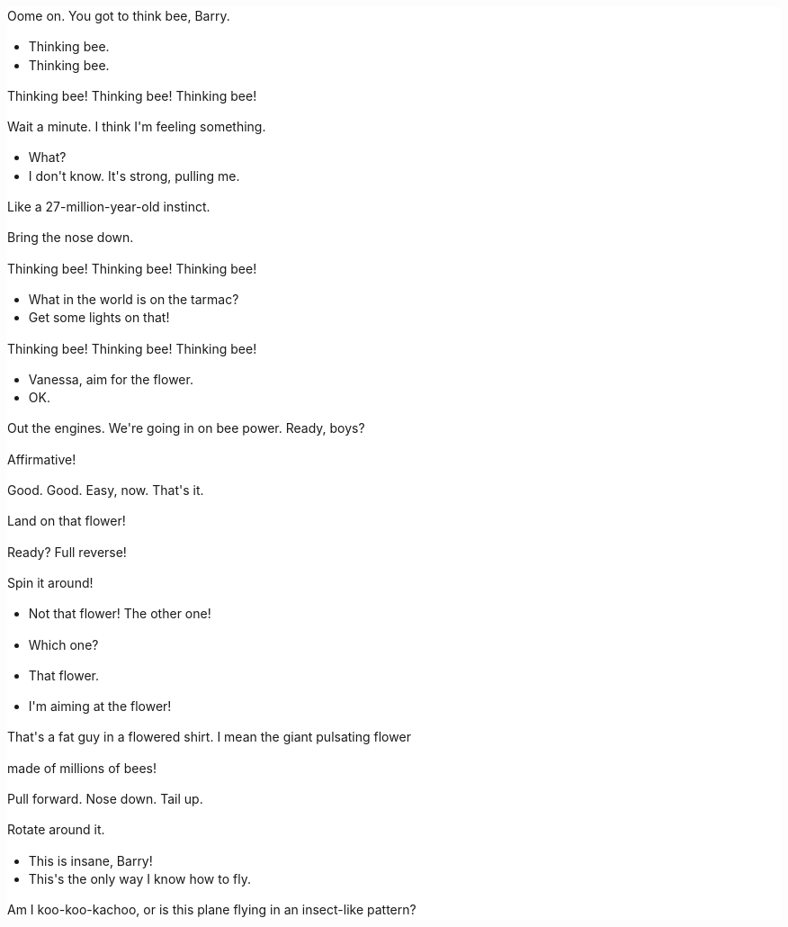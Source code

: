 Oome on. You got to think bee, Barry.

- Thinking bee.
- Thinking bee.

Thinking bee!
Thinking bee! Thinking bee!

Wait a minute.
I think I'm feeling something.

- What?
- I don't know. It's strong, pulling me.

Like a 27-million-year-old instinct.

Bring the nose down.

Thinking bee!
Thinking bee! Thinking bee!

- What in the world is on the tarmac?
- Get some lights on that!

Thinking bee!
Thinking bee! Thinking bee!

- Vanessa, aim for the flower.
- OK.

Out the engines. We're going in
on bee power. Ready, boys?

Affirmative!

Good. Good. Easy, now. That's it.

Land on that flower!

Ready? Full reverse!

Spin it around!

- Not that flower! The other one!
- Which one?

- That flower.
- I'm aiming at the flower!

That's a fat guy in a flowered shirt.
I mean the giant pulsating flower

made of millions of bees!

Pull forward. Nose down. Tail up.

Rotate around it.

- This is insane, Barry!
- This's the only way I know how to fly.

Am I koo-koo-kachoo, or is this plane
flying in an insect-like pattern?
